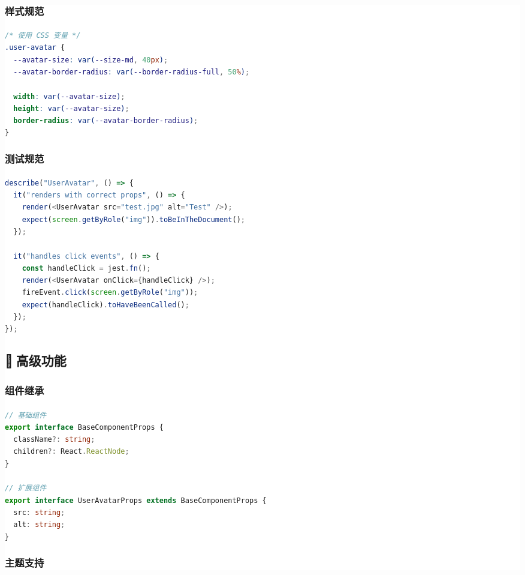 ### 样式规范

```css
/* 使用 CSS 变量 */
.user-avatar {
  --avatar-size: var(--size-md, 40px);
  --avatar-border-radius: var(--border-radius-full, 50%);

  width: var(--avatar-size);
  height: var(--avatar-size);
  border-radius: var(--avatar-border-radius);
}
```

### 测试规范

```typescript
describe("UserAvatar", () => {
  it("renders with correct props", () => {
    render(<UserAvatar src="test.jpg" alt="Test" />);
    expect(screen.getByRole("img")).toBeInTheDocument();
  });

  it("handles click events", () => {
    const handleClick = jest.fn();
    render(<UserAvatar onClick={handleClick} />);
    fireEvent.click(screen.getByRole("img"));
    expect(handleClick).toHaveBeenCalled();
  });
});
```

## 🔧 高级功能

### 组件继承

```typescript
// 基础组件
export interface BaseComponentProps {
  className?: string;
  children?: React.ReactNode;
}

// 扩展组件
export interface UserAvatarProps extends BaseComponentProps {
  src: string;
  alt: string;
}
```

### 主题支持
